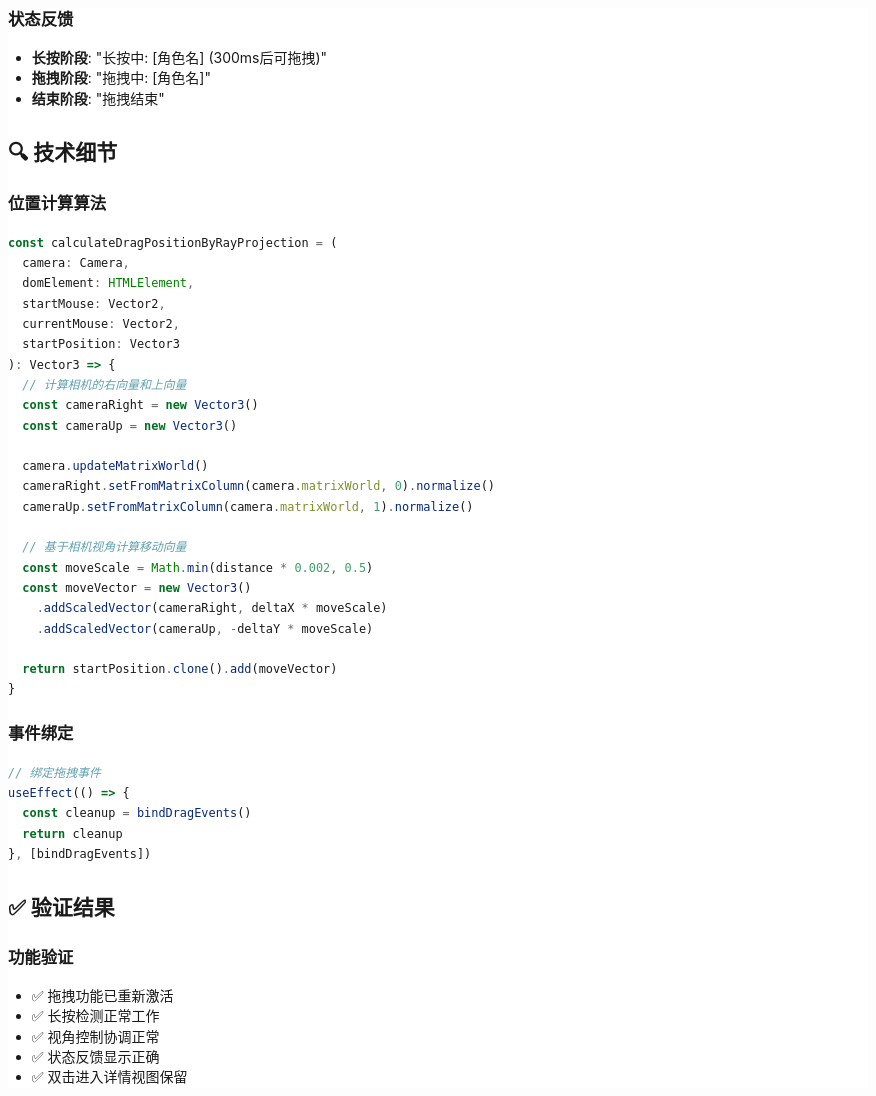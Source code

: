 ### 状态反馈
- **长按阶段**: "长按中: [角色名] (300ms后可拖拽)"
- **拖拽阶段**: "拖拽中: [角色名]"
- **结束阶段**: "拖拽结束"

## 🔍 技术细节

### 位置计算算法
```typescript
const calculateDragPositionByRayProjection = (
  camera: Camera,
  domElement: HTMLElement,
  startMouse: Vector2,
  currentMouse: Vector2,
  startPosition: Vector3
): Vector3 => {
  // 计算相机的右向量和上向量
  const cameraRight = new Vector3()
  const cameraUp = new Vector3()
  
  camera.updateMatrixWorld()
  cameraRight.setFromMatrixColumn(camera.matrixWorld, 0).normalize()
  cameraUp.setFromMatrixColumn(camera.matrixWorld, 1).normalize()
  
  // 基于相机视角计算移动向量
  const moveScale = Math.min(distance * 0.002, 0.5)
  const moveVector = new Vector3()
    .addScaledVector(cameraRight, deltaX * moveScale)
    .addScaledVector(cameraUp, -deltaY * moveScale)
  
  return startPosition.clone().add(moveVector)
}
```

### 事件绑定
```typescript
// 绑定拖拽事件
useEffect(() => {
  const cleanup = bindDragEvents()
  return cleanup
}, [bindDragEvents])
```

## ✅ 验证结果

### 功能验证
- ✅ 拖拽功能已重新激活
- ✅ 长按检测正常工作
- ✅ 视角控制协调正常
- ✅ 状态反馈显示正确
- ✅ 双击进入详情视图保留
